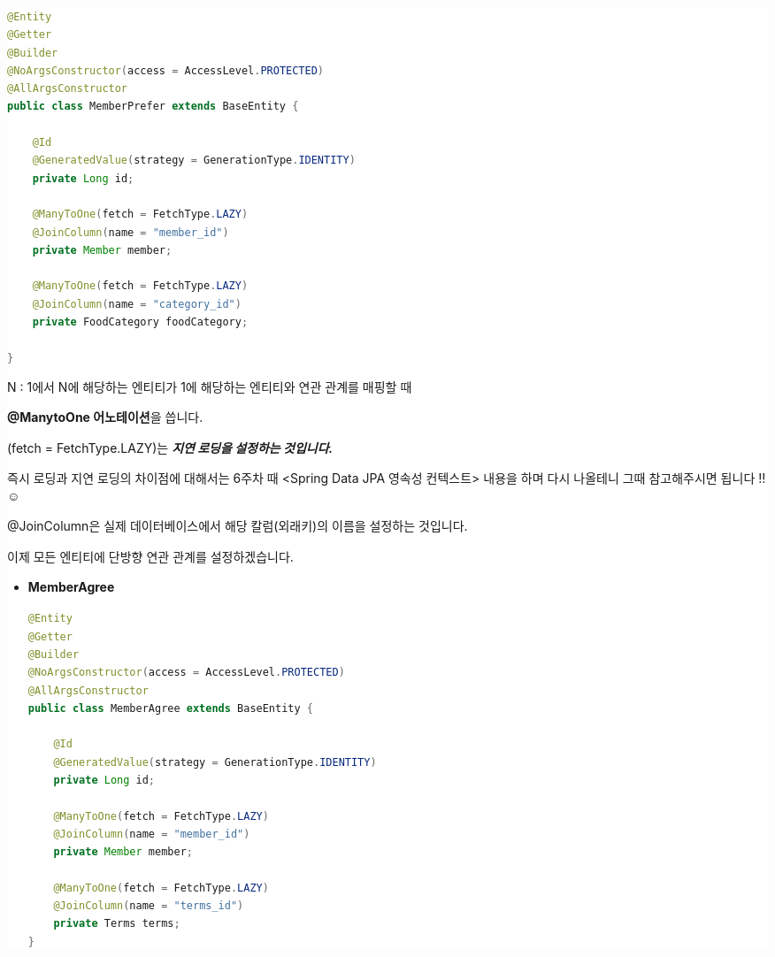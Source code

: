 ```java
@Entity
@Getter
@Builder
@NoArgsConstructor(access = AccessLevel.PROTECTED)
@AllArgsConstructor
public class MemberPrefer extends BaseEntity {

    @Id
    @GeneratedValue(strategy = GenerationType.IDENTITY)
    private Long id;

    @ManyToOne(fetch = FetchType.LAZY)
    @JoinColumn(name = "member_id")
    private Member member;

    @ManyToOne(fetch = FetchType.LAZY)
    @JoinColumn(name = "category_id")
    private FoodCategory foodCategory;

}
```

N : 1에서 N에 해당하는 엔티티가 1에 해당하는 엔티티와 연관 관계를 매핑할 때

**@ManytoOne 어노테이션**을 씁니다.

(fetch = FetchType.LAZY)는 ***지연 로딩을 설정하는 것입니다.***

즉시 로딩과 지연 로딩의 차이점에 대해서는 6주차 때 <Spring  Data JPA 영속성 컨텍스트> 내용을 하며 다시 나올테니 그때 참고해주시면 됩니다 ‼️☺️

@JoinColumn은 실제 데이터베이스에서 해당 칼럼(외래키)의 이름을 설정하는 것입니다.

이제 모든 엔티티에 단방향 연관 관계를 설정하겠습니다.

- **MemberAgree**
    
    ```java
    @Entity
    @Getter
    @Builder
    @NoArgsConstructor(access = AccessLevel.PROTECTED)
    @AllArgsConstructor
    public class MemberAgree extends BaseEntity {
    
        @Id
        @GeneratedValue(strategy = GenerationType.IDENTITY)
        private Long id;
    
        @ManyToOne(fetch = FetchType.LAZY)
        @JoinColumn(name = "member_id")
        private Member member;
    
        @ManyToOne(fetch = FetchType.LAZY)
        @JoinColumn(name = "terms_id")
        private Terms terms;
    }
    ```
    